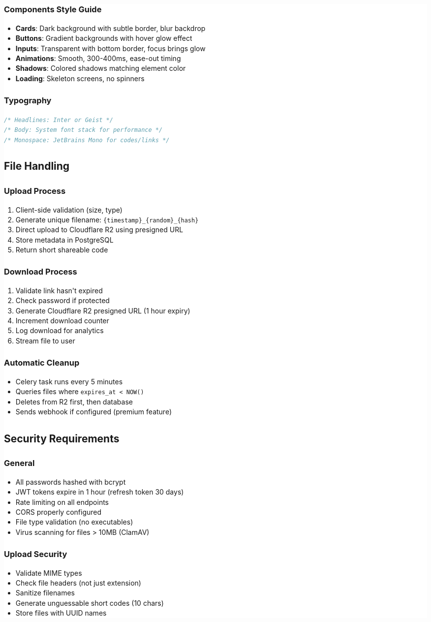 ### Components Style Guide
- **Cards**: Dark background with subtle border, blur backdrop
- **Buttons**: Gradient backgrounds with hover glow effect
- **Inputs**: Transparent with bottom border, focus brings glow
- **Animations**: Smooth, 300-400ms, ease-out timing
- **Shadows**: Colored shadows matching element color
- **Loading**: Skeleton screens, no spinners

### Typography
```css
/* Headlines: Inter or Geist */
/* Body: System font stack for performance */
/* Monospace: JetBrains Mono for codes/links */
```

## File Handling

### Upload Process
1. Client-side validation (size, type)
2. Generate unique filename: `{timestamp}_{random}_{hash}`
3. Direct upload to Cloudflare R2 using presigned URL
4. Store metadata in PostgreSQL
5. Return short shareable code

### Download Process
1. Validate link hasn't expired
2. Check password if protected
3. Generate Cloudflare R2 presigned URL (1 hour expiry)
4. Increment download counter
5. Log download for analytics
6. Stream file to user

### Automatic Cleanup
- Celery task runs every 5 minutes
- Queries files where `expires_at < NOW()`
- Deletes from R2 first, then database
- Sends webhook if configured (premium feature)

## Security Requirements

### General
- All passwords hashed with bcrypt
- JWT tokens expire in 1 hour (refresh token 30 days)
- Rate limiting on all endpoints
- CORS properly configured
- File type validation (no executables)
- Virus scanning for files > 10MB (ClamAV)

### Upload Security
- Validate MIME types
- Check file headers (not just extension)
- Sanitize filenames
- Generate unguessable short codes (10 chars)
- Store files with UUID names
